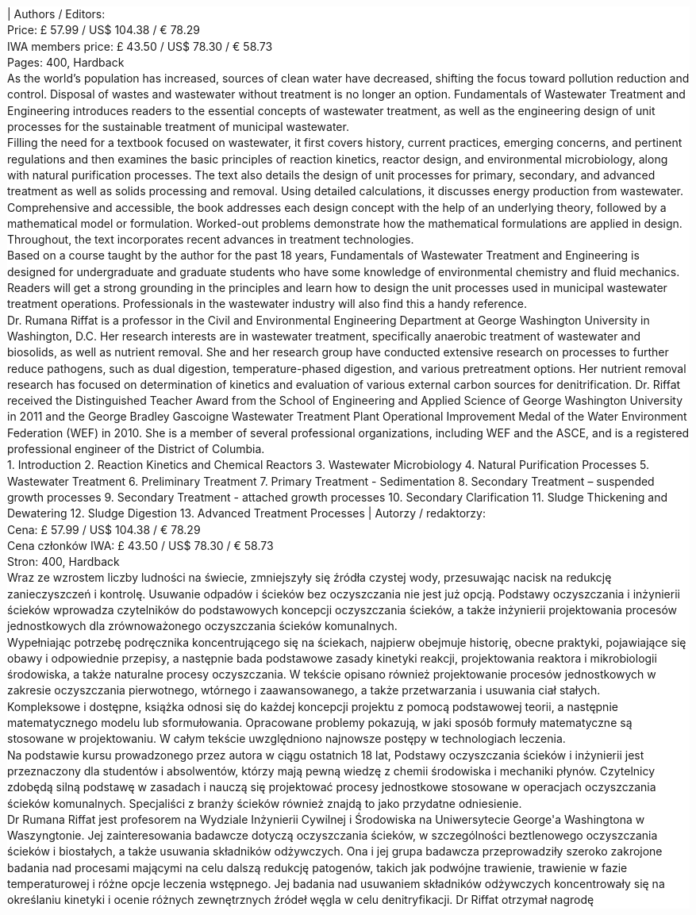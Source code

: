 | Authors / Editors:<br/>Price: £ 57.99 / US$ 104.38 / € 78.29<br/>IWA members price: £ 43.50 / US$ 78.30 / € 58.73<br/>Pages: 400, Hardback<br/>As the world’s population has increased, sources of clean water have decreased, shifting the focus toward pollution reduction and control. Disposal of wastes and wastewater without treatment is no longer an option. Fundamentals of Wastewater Treatment and Engineering introduces readers to the essential concepts of wastewater treatment, as well as the engineering design of unit processes for the sustainable treatment of municipal wastewater.<br/>Filling the need for a textbook focused on wastewater, it first covers history, current practices, emerging concerns, and pertinent regulations and then examines the basic principles of reaction kinetics, reactor design, and environmental microbiology, along with natural purification processes. The text also details the design of unit processes for primary, secondary, and advanced treatment as well as solids processing and removal. Using detailed calculations, it discusses energy production from wastewater.<br/>Comprehensive and accessible, the book addresses each design concept with the help of an underlying theory, followed by a mathematical model or formulation. Worked-out problems demonstrate how the mathematical formulations are applied in design. Throughout, the text incorporates recent advances in treatment technologies.<br/>Based on a course taught by the author for the past 18 years, Fundamentals of Wastewater Treatment and Engineering is designed for undergraduate and graduate students who have some knowledge of environmental chemistry and fluid mechanics. Readers will get a strong grounding in the principles and learn how to design the unit processes used in municipal wastewater treatment operations. Professionals in the wastewater industry will also find this a handy reference.<br/>Dr. Rumana Riffat is a professor in the Civil and Environmental Engineering Department at George Washington University in Washington, D.C. Her research interests are in wastewater treatment, specifically anaerobic treatment of wastewater and biosolids, as well as nutrient removal. She and her research group have conducted extensive research on processes to further reduce pathogens, such as dual digestion, temperature-phased digestion, and various pretreatment options. Her nutrient removal research has focused on determination of kinetics and evaluation of various external carbon sources for denitrification. Dr. Riffat received the Distinguished Teacher Award from the School of Engineering and Applied Science of George Washington University in 2011 and the George Bradley Gascoigne Wastewater Treatment Plant Operational Improvement Medal of the Water Environment Federation (WEF) in 2010. She is a member of several professional organizations, including WEF and the ASCE, and is a registered professional engineer of the District of Columbia.<br/>1. Introduction 2. Reaction Kinetics and Chemical Reactors 3. Wastewater Microbiology 4. Natural Purification Processes 5. Wastewater Treatment 6. Preliminary Treatment 7. Primary Treatment - Sedimentation 8. Secondary Treatment – suspended growth processes 9. Secondary Treatment - attached growth processes 10. Secondary Clarification 11. Sludge Thickening and Dewatering 12. Sludge Digestion 13. Advanced Treatment Processes | Autorzy / redaktorzy:<br/>Cena: £ 57.99 / US$ 104.38 / € 78.29<br/>Cena członków IWA: £ 43.50 / US$ 78.30 / € 58.73<br/>Stron: 400, Hardback<br/>Wraz ze wzrostem liczby ludności na świecie, zmniejszyły się źródła czystej wody, przesuwając nacisk na redukcję zanieczyszczeń i kontrolę. Usuwanie odpadów i ścieków bez oczyszczania nie jest już opcją. Podstawy oczyszczania i inżynierii ścieków wprowadza czytelników do podstawowych koncepcji oczyszczania ścieków, a także inżynierii projektowania procesów jednostkowych dla zrównoważonego oczyszczania ścieków komunalnych.<br/>Wypełniając potrzebę podręcznika koncentrującego się na ściekach, najpierw obejmuje historię, obecne praktyki, pojawiające się obawy i odpowiednie przepisy, a następnie bada podstawowe zasady kinetyki reakcji, projektowania reaktora i mikrobiologii środowiska, a także naturalne procesy oczyszczania. W tekście opisano również projektowanie procesów jednostkowych w zakresie oczyszczania pierwotnego, wtórnego i zaawansowanego, a także przetwarzania i usuwania ciał stałych.<br/>Kompleksowe i dostępne, książka odnosi się do każdej koncepcji projektu z pomocą podstawowej teorii, a następnie matematycznego modelu lub sformułowania. Opracowane problemy pokazują, w jaki sposób formuły matematyczne są stosowane w projektowaniu. W całym tekście uwzględniono najnowsze postępy w technologiach leczenia.<br/>Na podstawie kursu prowadzonego przez autora w ciągu ostatnich 18 lat, Podstawy oczyszczania ścieków i inżynierii jest przeznaczony dla studentów i absolwentów, którzy mają pewną wiedzę z chemii środowiska i mechaniki płynów. Czytelnicy zdobędą silną podstawę w zasadach i nauczą się projektować procesy jednostkowe stosowane w operacjach oczyszczania ścieków komunalnych. Specjaliści z branży ścieków również znajdą to jako przydatne odniesienie.<br/>Dr Rumana Riffat jest profesorem na Wydziale Inżynierii Cywilnej i Środowiska na Uniwersytecie George'a Washingtona w Waszyngtonie. Jej zainteresowania badawcze dotyczą oczyszczania ścieków, w szczególności beztlenowego oczyszczania ścieków i biostałych, a także usuwania składników odżywczych. Ona i jej grupa badawcza przeprowadziły szeroko zakrojone badania nad procesami mającymi na celu dalszą redukcję patogenów, takich jak podwójne trawienie, trawienie w fazie temperaturowej i różne opcje leczenia wstępnego. Jej badania nad usuwaniem składników odżywczych koncentrowały się na określaniu kinetyki i ocenie różnych zewnętrznych źródeł węgla w celu denitryfikacji. Dr Riffat otrzymał nagrodę